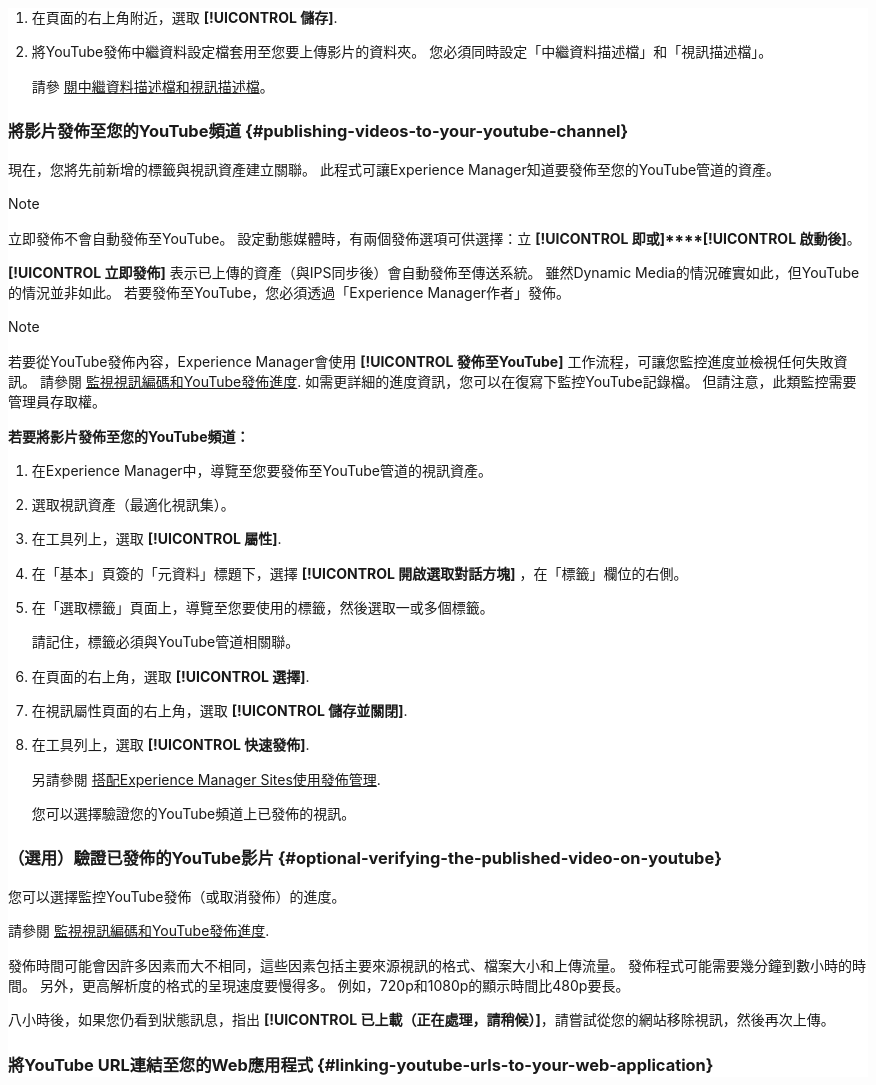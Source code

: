1. 在頁面的右上角附近，選取 **[!UICONTROL 儲存]**.
1. 將YouTube發佈中繼資料設定檔套用至您要上傳影片的資料夾。 您必須同時設定「中繼資料描述檔」和「視訊描述檔」。

   請參 [閱中繼資料](/help/assets/metadata-profiles.md)[描述檔和視訊描述檔](/help/assets/dynamic-media/video-profiles.md)。

### 將影片發佈至您的YouTube頻道 {#publishing-videos-to-your-youtube-channel}

現在，您將先前新增的標籤與視訊資產建立關聯。 此程式可讓Experience Manager知道要發佈至您的YouTube管道的資產。

>[!NOTE]
>
>立即發佈不會自動發佈至YouTube。 設定動態媒體時，有兩個發佈選項可供選擇：立 **[!UICONTROL 即或]****[!UICONTROL 啟動後]**。
>
>**[!UICONTROL 立即發佈]** 表示已上傳的資產（與IPS同步後）會自動發佈至傳送系統。 雖然Dynamic Media的情況確實如此，但YouTube的情況並非如此。 若要發佈至YouTube，您必須透過「Experience Manager作者」發佈。

>[!NOTE]
若要從YouTube發佈內容，Experience Manager會使用 **[!UICONTROL 發佈至YouTube]** 工作流程，可讓您監控進度並檢視任何失敗資訊。
請參閱 [監視視訊編碼和YouTube發佈進度](#monitoring-video-encoding-and-youtube-publishing-progress).
如需更詳細的進度資訊，您可以在復寫下監控YouTube記錄檔。 但請注意，此類監控需要管理員存取權。

**若要將影片發佈至您的YouTube頻道：**

1. 在Experience Manager中，導覽至您要發佈至YouTube管道的視訊資產。
1. 選取視訊資產（最適化視訊集）。
1. 在工具列上，選取 **[!UICONTROL 屬性]**.
1. 在「基本」頁簽的「元資料」標題下，選擇 **[!UICONTROL 開啟選取對話方塊]** ，在「標籤」欄位的右側。
1. 在「選取標籤」頁面上，導覽至您要使用的標籤，然後選取一或多個標籤。

   請記住，標籤必須與YouTube管道相關聯。

1. 在頁面的右上角，選取 **[!UICONTROL 選擇]**.
1. 在視訊屬性頁面的右上角，選取 **[!UICONTROL 儲存並關閉]**.
1. 在工具列上，選取 **[!UICONTROL 快速發佈]**.

   另請參閱 [搭配Experience Manager Sites使用發佈管理](https://experienceleague.adobe.com/docs/experience-manager-learn/sites/page-authoring/publication-management-feature-video-use.html#page-authoring).

   您可以選擇驗證您的YouTube頻道上已發佈的視訊。

### （選用）驗證已發佈的YouTube影片 {#optional-verifying-the-published-video-on-youtube}

您可以選擇監控YouTube發佈（或取消發佈）的進度。

請參閱 [監視視訊編碼和YouTube發佈進度](#monitoring-video-encoding-and-youtube-publishing-progress).

發佈時間可能會因許多因素而大不相同，這些因素包括主要來源視訊的格式、檔案大小和上傳流量。 發佈程式可能需要幾分鐘到數小時的時間。 另外，更高解析度的格式的呈現速度要慢得多。 例如，720p和1080p的顯示時間比480p要長。

八小時後，如果您仍看到狀態訊息，指出 **[!UICONTROL 已上載（正在處理，請稍候）]**，請嘗試從您的網站移除視訊，然後再次上傳。

### 將YouTube URL連結至您的Web應用程式 {#linking-youtube-urls-to-your-web-application}
